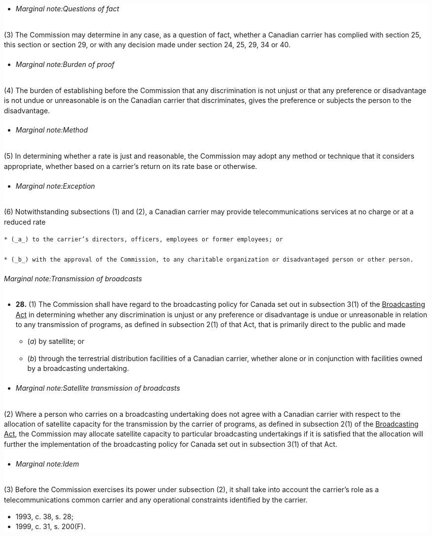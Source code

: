  * ###### Marginal note:Questions of fact

(3) The Commission may determine in any case, as a question of fact, whether a
Canadian carrier has complied with section 25, this section or section 29, or
with any decision made under section 24, 25, 29, 34 or 40.

  * ###### Marginal note:Burden of proof

(4) The burden of establishing before the Commission that any discrimination
is not unjust or that any preference or disadvantage is not undue or
unreasonable is on the Canadian carrier that discriminates, gives the
preference or subjects the person to the disadvantage.

  * ###### Marginal note:Method

(5) In determining whether a rate is just and reasonable, the Commission may
adopt any method or technique that it considers appropriate, whether based on
a carrier’s return on its rate base or otherwise.

  * ###### Marginal note:Exception

(6) Notwithstanding subsections (1) and (2), a Canadian carrier may provide
telecommunications services at no charge or at a reduced rate

    * (_a_) to the carrier’s directors, officers, employees or former employees; or

    * (_b_) with the approval of the Commission, to any charitable organization or disadvantaged person or other person.

###### Marginal note:Transmission of broadcasts

  * **28.** (1) The Commission shall have regard to the broadcasting policy for Canada set out in subsection 3(1) of the [Broadcasting Act](/eng/acts/B-9.01) in determining whether any discrimination is unjust or any preference or disadvantage is undue or unreasonable in relation to any transmission of programs, as defined in subsection 2(1) of that Act, that is primarily direct to the public and made

    * (_a_) by satellite; or

    * (_b_) through the terrestrial distribution facilities of a Canadian carrier, whether alone or in conjunction with facilities owned by a broadcasting undertaking.

  * ###### Marginal note:Satellite transmission of broadcasts

(2) Where a person who carries on a broadcasting undertaking does not agree
with a Canadian carrier with respect to the allocation of satellite capacity
for the transmission by the carrier of programs, as defined in subsection 2(1)
of the [Broadcasting Act](/eng/acts/B-9.01), the Commission may allocate
satellite capacity to particular broadcasting undertakings if it is satisfied
that the allocation will further the implementation of the broadcasting policy
for Canada set out in subsection 3(1) of that Act.

  * ###### Marginal note:Idem

(3) Before the Commission exercises its power under subsection (2), it shall
take into account the carrier’s role as a telecommunications common carrier
and any operational constraints identified by the carrier.

  * 1993, c. 38, s. 28;
  * 1999, c. 31, s. 200(F).
